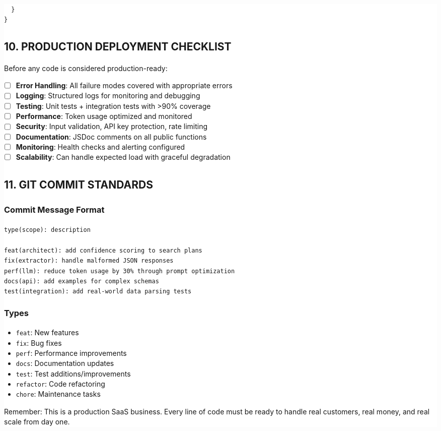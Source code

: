 ```typescript
  }
}
```

## **10. PRODUCTION DEPLOYMENT CHECKLIST**

Before any code is considered production-ready:

- [ ] **Error Handling**: All failure modes covered with appropriate errors
- [ ] **Logging**: Structured logs for monitoring and debugging  
- [ ] **Testing**: Unit tests + integration tests with >90% coverage
- [ ] **Performance**: Token usage optimized and monitored
- [ ] **Security**: Input validation, API key protection, rate limiting
- [ ] **Documentation**: JSDoc comments on all public functions
- [ ] **Monitoring**: Health checks and alerting configured
- [ ] **Scalability**: Can handle expected load with graceful degradation

## **11. GIT COMMIT STANDARDS**

### **Commit Message Format**
```
type(scope): description

feat(architect): add confidence scoring to search plans
fix(extractor): handle malformed JSON responses 
perf(llm): reduce token usage by 30% through prompt optimization
docs(api): add examples for complex schemas
test(integration): add real-world data parsing tests
```

### **Types**
- `feat`: New features
- `fix`: Bug fixes  
- `perf`: Performance improvements
- `docs`: Documentation updates
- `test`: Test additions/improvements
- `refactor`: Code refactoring
- `chore`: Maintenance tasks

Remember: This is a production SaaS business. Every line of code must be ready to handle real customers, real money, and real scale from day one.